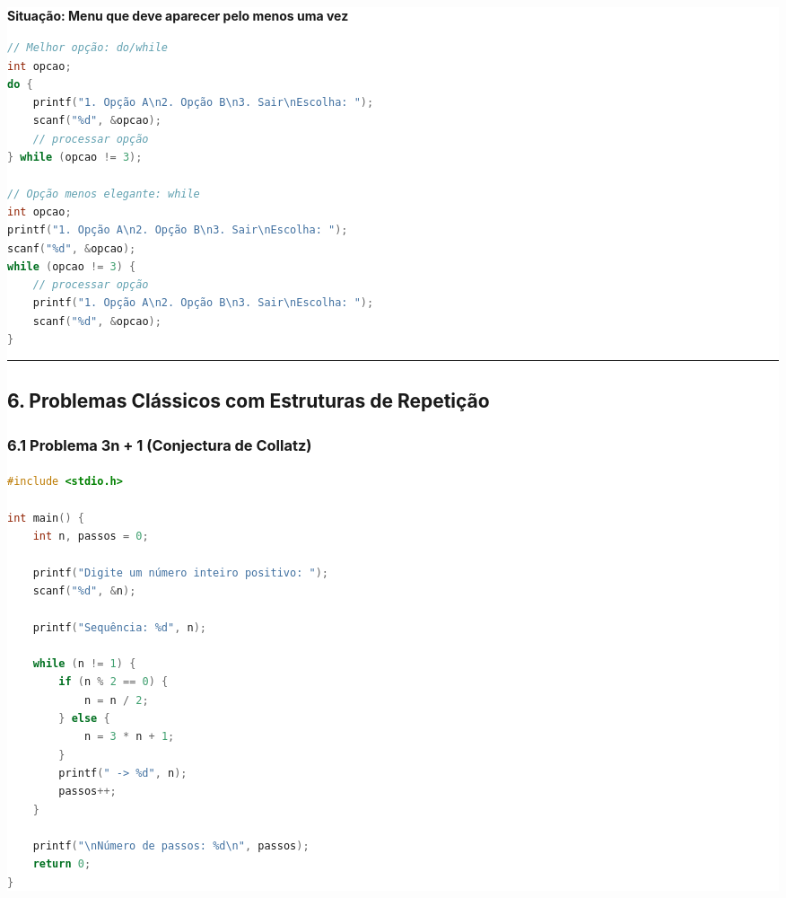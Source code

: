 **Situação: Menu que deve aparecer pelo menos uma vez**

```c
// Melhor opção: do/while
int opcao;
do {
    printf("1. Opção A\n2. Opção B\n3. Sair\nEscolha: ");
    scanf("%d", &opcao);
    // processar opção
} while (opcao != 3);

// Opção menos elegante: while
int opcao;
printf("1. Opção A\n2. Opção B\n3. Sair\nEscolha: ");
scanf("%d", &opcao);
while (opcao != 3) {
    // processar opção
    printf("1. Opção A\n2. Opção B\n3. Sair\nEscolha: ");
    scanf("%d", &opcao);
}
```

---

## 6. Problemas Clássicos com Estruturas de Repetição

### 6.1 Problema 3n + 1 (Conjectura de Collatz)

```c
#include <stdio.h>

int main() {
    int n, passos = 0;
    
    printf("Digite um número inteiro positivo: ");
    scanf("%d", &n);
    
    printf("Sequência: %d", n);
    
    while (n != 1) {
        if (n % 2 == 0) {
            n = n / 2;
        } else {
            n = 3 * n + 1;
        }
        printf(" -> %d", n);
        passos++;
    }
    
    printf("\nNúmero de passos: %d\n", passos);
    return 0;
}
```
